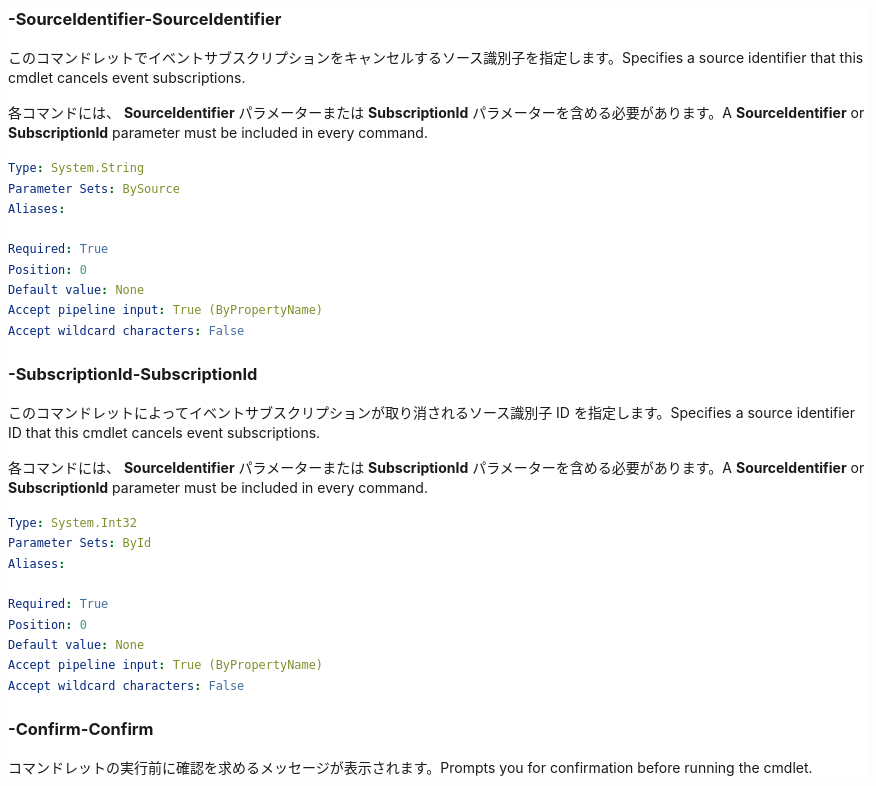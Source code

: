 ### <span data-ttu-id="84eb5-131">-SourceIdentifier</span><span class="sxs-lookup"><span data-stu-id="84eb5-131">-SourceIdentifier</span></span>

<span data-ttu-id="84eb5-132">このコマンドレットでイベントサブスクリプションをキャンセルするソース識別子を指定します。</span><span class="sxs-lookup"><span data-stu-id="84eb5-132">Specifies a source identifier that this cmdlet cancels event subscriptions.</span></span>

<span data-ttu-id="84eb5-133">各コマンドには、 **SourceIdentifier** パラメーターまたは **SubscriptionId** パラメーターを含める必要があります。</span><span class="sxs-lookup"><span data-stu-id="84eb5-133">A **SourceIdentifier** or **SubscriptionId** parameter must be included in every command.</span></span>

```yaml
Type: System.String
Parameter Sets: BySource
Aliases:

Required: True
Position: 0
Default value: None
Accept pipeline input: True (ByPropertyName)
Accept wildcard characters: False
```

### <span data-ttu-id="84eb5-134">-SubscriptionId</span><span class="sxs-lookup"><span data-stu-id="84eb5-134">-SubscriptionId</span></span>

<span data-ttu-id="84eb5-135">このコマンドレットによってイベントサブスクリプションが取り消されるソース識別子 ID を指定します。</span><span class="sxs-lookup"><span data-stu-id="84eb5-135">Specifies a source identifier ID that this cmdlet cancels event subscriptions.</span></span>

<span data-ttu-id="84eb5-136">各コマンドには、 **SourceIdentifier** パラメーターまたは **SubscriptionId** パラメーターを含める必要があります。</span><span class="sxs-lookup"><span data-stu-id="84eb5-136">A **SourceIdentifier** or **SubscriptionId** parameter must be included in every command.</span></span>

```yaml
Type: System.Int32
Parameter Sets: ById
Aliases:

Required: True
Position: 0
Default value: None
Accept pipeline input: True (ByPropertyName)
Accept wildcard characters: False
```

### <span data-ttu-id="84eb5-137">-Confirm</span><span class="sxs-lookup"><span data-stu-id="84eb5-137">-Confirm</span></span>

<span data-ttu-id="84eb5-138">コマンドレットの実行前に確認を求めるメッセージが表示されます。</span><span class="sxs-lookup"><span data-stu-id="84eb5-138">Prompts you for confirmation before running the cmdlet.</span></span>
